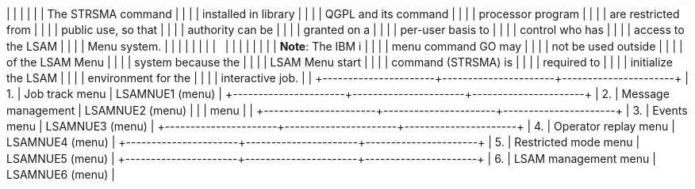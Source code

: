 |                      |                      |                      |
|                      | The STRSMA command   |                      |
|                      | installed in library |                      |
|                      | QGPL and its command |                      |
|                      | processor program    |                      |
|                      | are restricted from  |                      |
|                      | public use, so that  |                      |
|                      | authority can be     |                      |
|                      | granted on a         |                      |
|                      | per-user basis to    |                      |
|                      | control who has      |                      |
|                      | access to the LSAM   |                      |
|                      | Menu system.         |                      |
|                      |                      |                      |
|                      |                      |                      |
|                      |                      |                      |
|                      | **Note**: The IBM i  |                      |
|                      | menu command GO may  |                      |
|                      | not be used outside  |                      |
|                      | of the LSAM Menu     |                      |
|                      | system because the   |                      |
|                      | LSAM Menu start      |                      |
|                      | command (STRSMA) is  |                      |
|                      | required to          |                      |
|                      | initialize the LSAM  |                      |
|                      | environment for the  |                      |
|                      | interactive job.     |                      |
+----------------------+----------------------+----------------------+
| 1\.                  | Job track menu       | LSAMNUE1 (menu)      |
+----------------------+----------------------+----------------------+
| 2\.                  | Message management   | LSAMNUE2 (menu)      |
|                      | menu                 |                      |
+----------------------+----------------------+----------------------+
| 3\.                  | Events menu          | LSAMNUE3 (menu)      |
+----------------------+----------------------+----------------------+
| 4\.                  | Operator replay menu | LSAMNUE4 (menu)      |
+----------------------+----------------------+----------------------+
| 5\.                  | Restricted mode menu | LSAMNUE5 (menu)      |
+----------------------+----------------------+----------------------+
| 6\.                  | LSAM management menu | LSAMNUE6 (menu)      |
